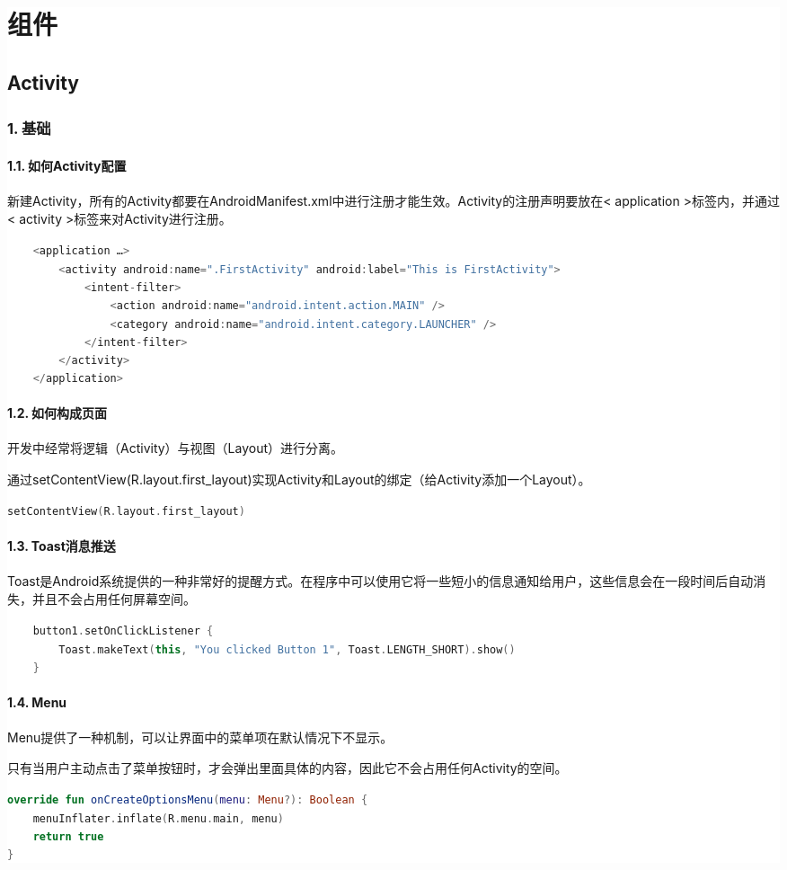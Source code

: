 

# 组件

## Activity

### 1. 基础

#### 1.1. 如何Activity配置

新建Activity，所有的Activity都要在AndroidManifest.xml中进行注册才能生效。Activity的注册声明要放在< application >标签内，并通过< activity >标签来对Activity进行注册。

```kotlin
	<application …>
        <activity android:name=".FirstActivity" android:label="This is FirstActivity">
            <intent-filter>
                <action android:name="android.intent.action.MAIN" />
                <category android:name="android.intent.category.LAUNCHER" />
            </intent-filter>
        </activity>
    </application>
```



#### 1.2. 如何构成页面

开发中经常将逻辑（Activity）与视图（Layout）进行分离。

通过setContentView(R.layout.first_layout)实现Activity和Layout的绑定（给Activity添加一个Layout）。

```kotlin
setContentView(R.layout.first_layout)
```



#### 1.3. Toast消息推送

Toast是Android系统提供的一种非常好的提醒方式。在程序中可以使用它将一些短小的信息通知给用户，这些信息会在一段时间后自动消失，并且不会占用任何屏幕空间。

```kotlin
	button1.setOnClickListener {
        Toast.makeText(this, "You clicked Button 1", Toast.LENGTH_SHORT).show()
    }
```

#### 1.4. Menu

Menu提供了一种机制，可以让界面中的菜单项在默认情况下不显示。

只有当用户主动点击了菜单按钮时，才会弹出里面具体的内容，因此它不会占用任何Activity的空间。

```kotlin
override fun onCreateOptionsMenu(menu: Menu?): Boolean {
    menuInflater.inflate(R.menu.main, menu)
    return true
}
```
